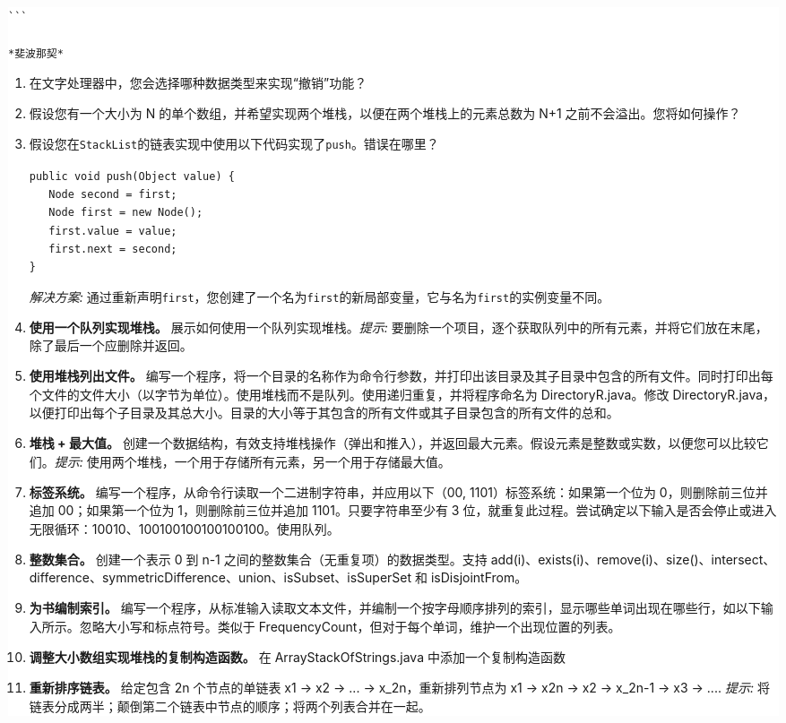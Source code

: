     ```

    *斐波那契*

1.  在文字处理器中，您会选择哪种数据类型来实现“撤销”功能？

1.  假设您有一个大小为 N 的单个数组，并希望实现两个堆栈，以便在两个堆栈上的元素总数为 N+1 之前不会溢出。您将如何操作？

1.  假设您在`StackList`的链表实现中使用以下代码实现了`push`。错误在哪里？

    ```
    public void push(Object value) {
       Node second = first;
       Node first = new Node();
       first.value = value;
       first.next = second;
    }

    ```

    *解决方案:* 通过重新声明`first`，您创建了一个名为`first`的新局部变量，它与名为`first`的实例变量不同。

1.  **使用一个队列实现堆栈。** 展示如何使用一个队列实现堆栈。*提示:* 要删除一个项目，逐个获取队列中的所有元素，并将它们放在末尾，除了最后一个应删除并返回。

1.  **使用堆栈列出文件。** 编写一个程序，将一个目录的名称作为命令行参数，并打印出该目录及其子目录中包含的所有文件。同时打印出每个文件的文件大小（以字节为单位）。使用堆栈而不是队列。使用递归重复，并将程序命名为 DirectoryR.java。修改 DirectoryR.java，以便打印出每个子目录及其总大小。目录的大小等于其包含的所有文件或其子目录包含的所有文件的总和。

1.  **堆栈 + 最大值。** 创建一个数据结构，有效支持堆栈操作（弹出和推入），并返回最大元素。假设元素是整数或实数，以便您可以比较它们。*提示:* 使用两个堆栈，一个用于存储所有元素，另一个用于存储最大值。

1.  **标签系统。** 编写一个程序，从命令行读取一个二进制字符串，并应用以下（00, 1101）标签系统：如果第一个位为 0，则删除前三位并追加 00；如果第一个位为 1，则删除前三位并追加 1101。只要字符串至少有 3 位，就重复此过程。尝试确定以下输入是否会停止或进入无限循环：10010、100100100100100100。使用队列。

1.  **整数集合。** 创建一个表示 0 到 n-1 之间的整数集合（无重复项）的数据类型。支持 add(i)、exists(i)、remove(i)、size()、intersect、difference、symmetricDifference、union、isSubset、isSuperSet 和 isDisjointFrom。

1.  **为书编制索引。** 编写一个程序，从标准输入读取文本文件，并编制一个按字母顺序排列的索引，显示哪些单词出现在哪些行，如以下输入所示。忽略大小写和标点符号。类似于 FrequencyCount，但对于每个单词，维护一个出现位置的列表。

1.  **调整大小数组实现堆栈的复制构造函数。** 在 ArrayStackOfStrings.java 中添加一个复制构造函数

1.  **重新排序链表。** 给定包含 2n 个节点的单链表 x1 -> x2 -> ... -> x_2n，重新排列节点为 x1 -> x2n -> x2 -> x_2n-1 -> x3 -> .... *提示:* 将链表分成两半；颠倒第二个链表中节点的顺序；将两个列表合并在一起。

